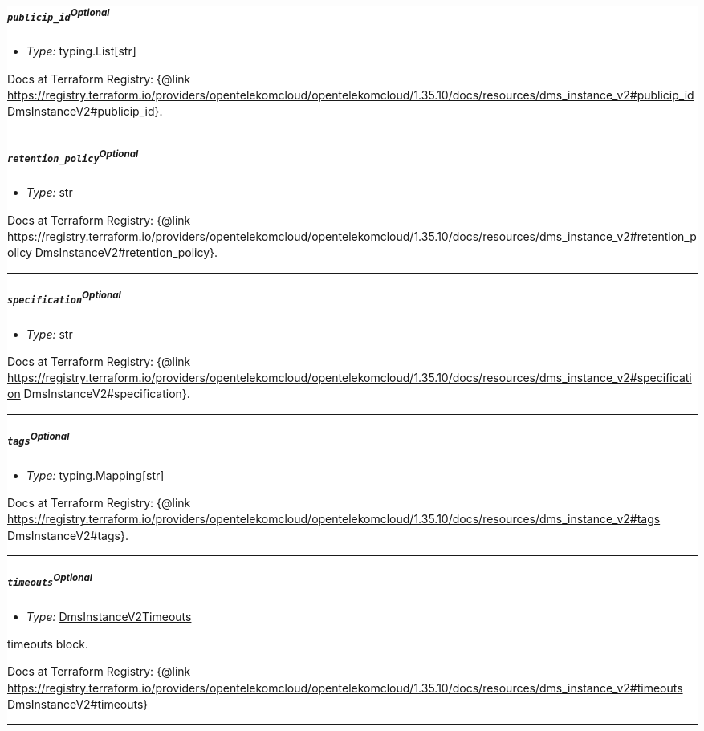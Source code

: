 
##### `publicip_id`<sup>Optional</sup> <a name="publicip_id" id="@cdktf/provider-opentelekomcloud.dmsInstanceV2.DmsInstanceV2.Initializer.parameter.publicipId"></a>

- *Type:* typing.List[str]

Docs at Terraform Registry: {@link https://registry.terraform.io/providers/opentelekomcloud/opentelekomcloud/1.35.10/docs/resources/dms_instance_v2#publicip_id DmsInstanceV2#publicip_id}.

---

##### `retention_policy`<sup>Optional</sup> <a name="retention_policy" id="@cdktf/provider-opentelekomcloud.dmsInstanceV2.DmsInstanceV2.Initializer.parameter.retentionPolicy"></a>

- *Type:* str

Docs at Terraform Registry: {@link https://registry.terraform.io/providers/opentelekomcloud/opentelekomcloud/1.35.10/docs/resources/dms_instance_v2#retention_policy DmsInstanceV2#retention_policy}.

---

##### `specification`<sup>Optional</sup> <a name="specification" id="@cdktf/provider-opentelekomcloud.dmsInstanceV2.DmsInstanceV2.Initializer.parameter.specification"></a>

- *Type:* str

Docs at Terraform Registry: {@link https://registry.terraform.io/providers/opentelekomcloud/opentelekomcloud/1.35.10/docs/resources/dms_instance_v2#specification DmsInstanceV2#specification}.

---

##### `tags`<sup>Optional</sup> <a name="tags" id="@cdktf/provider-opentelekomcloud.dmsInstanceV2.DmsInstanceV2.Initializer.parameter.tags"></a>

- *Type:* typing.Mapping[str]

Docs at Terraform Registry: {@link https://registry.terraform.io/providers/opentelekomcloud/opentelekomcloud/1.35.10/docs/resources/dms_instance_v2#tags DmsInstanceV2#tags}.

---

##### `timeouts`<sup>Optional</sup> <a name="timeouts" id="@cdktf/provider-opentelekomcloud.dmsInstanceV2.DmsInstanceV2.Initializer.parameter.timeouts"></a>

- *Type:* <a href="#@cdktf/provider-opentelekomcloud.dmsInstanceV2.DmsInstanceV2Timeouts">DmsInstanceV2Timeouts</a>

timeouts block.

Docs at Terraform Registry: {@link https://registry.terraform.io/providers/opentelekomcloud/opentelekomcloud/1.35.10/docs/resources/dms_instance_v2#timeouts DmsInstanceV2#timeouts}

---
